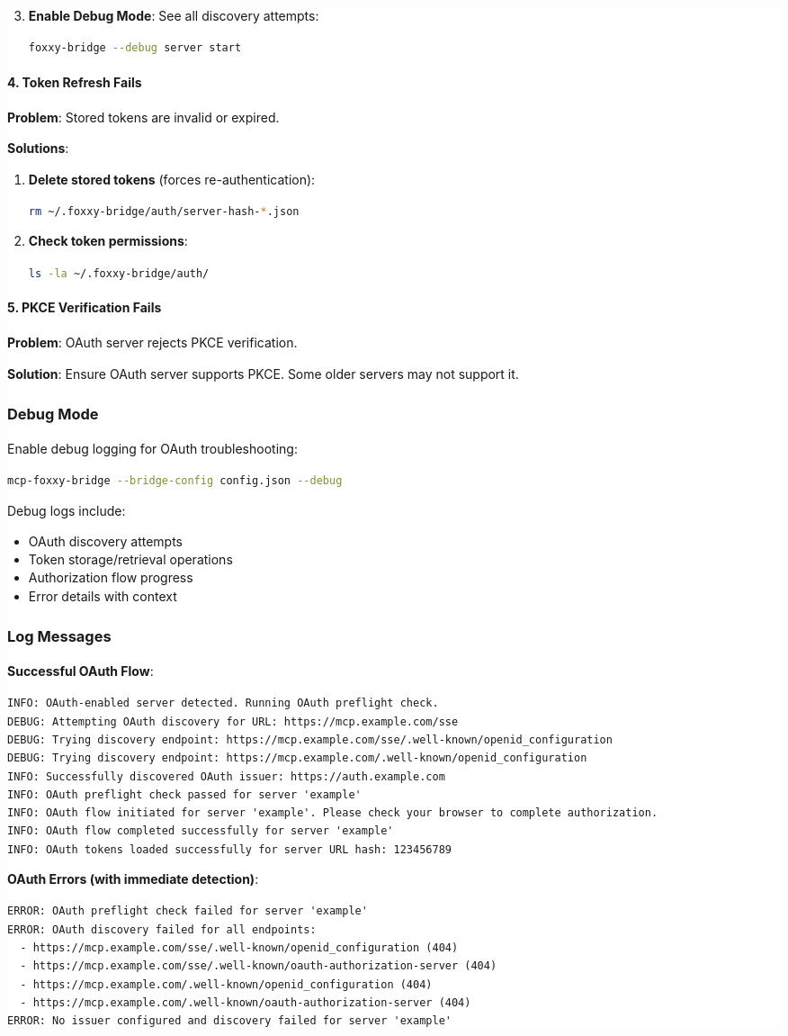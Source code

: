 3. **Enable Debug Mode**: See all discovery attempts:
   ```bash
   foxxy-bridge --debug server start
   ```

#### 4. Token Refresh Fails

**Problem**: Stored tokens are invalid or expired.

**Solutions**:
1. **Delete stored tokens** (forces re-authentication):
   ```bash
   rm ~/.foxxy-bridge/auth/server-hash-*.json
   ```

2. **Check token permissions**:
   ```bash
   ls -la ~/.foxxy-bridge/auth/
   ```

#### 5. PKCE Verification Fails

**Problem**: OAuth server rejects PKCE verification.

**Solution**: Ensure OAuth server supports PKCE. Some older servers may not support it.

### Debug Mode

Enable debug logging for OAuth troubleshooting:

```bash
mcp-foxxy-bridge --bridge-config config.json --debug
```

Debug logs include:
- OAuth discovery attempts
- Token storage/retrieval operations
- Authorization flow progress
- Error details with context

### Log Messages

**Successful OAuth Flow**:
```
INFO: OAuth-enabled server detected. Running OAuth preflight check.
DEBUG: Attempting OAuth discovery for URL: https://mcp.example.com/sse
DEBUG: Trying discovery endpoint: https://mcp.example.com/sse/.well-known/openid_configuration
DEBUG: Trying discovery endpoint: https://mcp.example.com/.well-known/openid_configuration
INFO: Successfully discovered OAuth issuer: https://auth.example.com
INFO: OAuth preflight check passed for server 'example'
INFO: OAuth flow initiated for server 'example'. Please check your browser to complete authorization.
INFO: OAuth flow completed successfully for server 'example'
INFO: OAuth tokens loaded successfully for server URL hash: 123456789
```

**OAuth Errors (with immediate detection)**:
```
ERROR: OAuth preflight check failed for server 'example'
ERROR: OAuth discovery failed for all endpoints:
  - https://mcp.example.com/sse/.well-known/openid_configuration (404)
  - https://mcp.example.com/sse/.well-known/oauth-authorization-server (404)
  - https://mcp.example.com/.well-known/openid_configuration (404)
  - https://mcp.example.com/.well-known/oauth-authorization-server (404)
ERROR: No issuer configured and discovery failed for server 'example'
```
